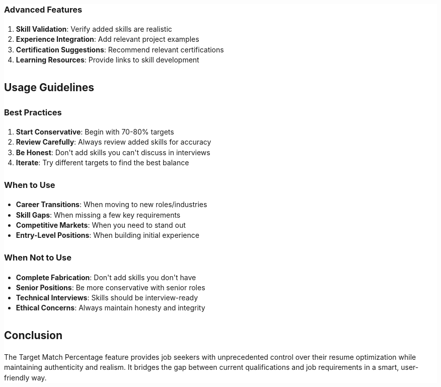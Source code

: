 ### Advanced Features
1. **Skill Validation**: Verify added skills are realistic
2. **Experience Integration**: Add relevant project examples
3. **Certification Suggestions**: Recommend relevant certifications
4. **Learning Resources**: Provide links to skill development

## Usage Guidelines

### Best Practices
1. **Start Conservative**: Begin with 70-80% targets
2. **Review Carefully**: Always review added skills for accuracy
3. **Be Honest**: Don't add skills you can't discuss in interviews
4. **Iterate**: Try different targets to find the best balance

### When to Use
- **Career Transitions**: When moving to new roles/industries
- **Skill Gaps**: When missing a few key requirements
- **Competitive Markets**: When you need to stand out
- **Entry-Level Positions**: When building initial experience

### When Not to Use
- **Complete Fabrication**: Don't add skills you don't have
- **Senior Positions**: Be more conservative with senior roles
- **Technical Interviews**: Skills should be interview-ready
- **Ethical Concerns**: Always maintain honesty and integrity

## Conclusion

The Target Match Percentage feature provides job seekers with unprecedented control over their resume optimization while maintaining authenticity and realism. It bridges the gap between current qualifications and job requirements in a smart, user-friendly way.
